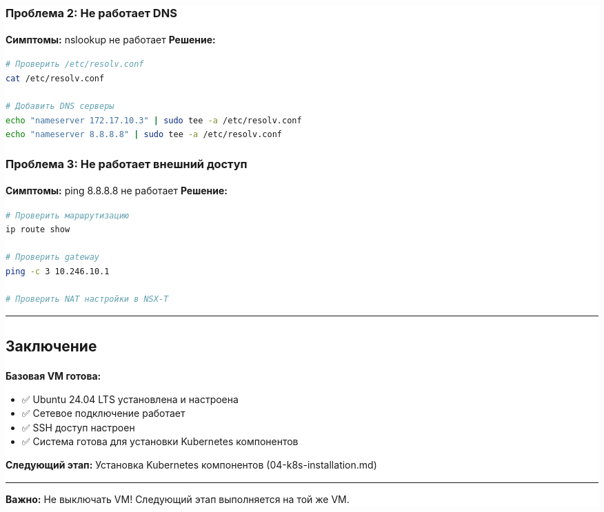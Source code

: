 ### Проблема 2: Не работает DNS
**Симптомы:** nslookup не работает
**Решение:**
```bash
# Проверить /etc/resolv.conf
cat /etc/resolv.conf

# Добавить DNS серверы
echo "nameserver 172.17.10.3" | sudo tee -a /etc/resolv.conf
echo "nameserver 8.8.8.8" | sudo tee -a /etc/resolv.conf
```

### Проблема 3: Не работает внешний доступ
**Симптомы:** ping 8.8.8.8 не работает
**Решение:**
```bash
# Проверить маршрутизацию
ip route show

# Проверить gateway
ping -c 3 10.246.10.1

# Проверить NAT настройки в NSX-T
```

---

## Заключение

**Базовая VM готова:**
- ✅ Ubuntu 24.04 LTS установлена и настроена
- ✅ Сетевое подключение работает
- ✅ SSH доступ настроен
- ✅ Система готова для установки Kubernetes компонентов

**Следующий этап:** Установка Kubernetes компонентов (04-k8s-installation.md)

---

**Важно:** Не выключать VM! Следующий этап выполняется на той же VM.
